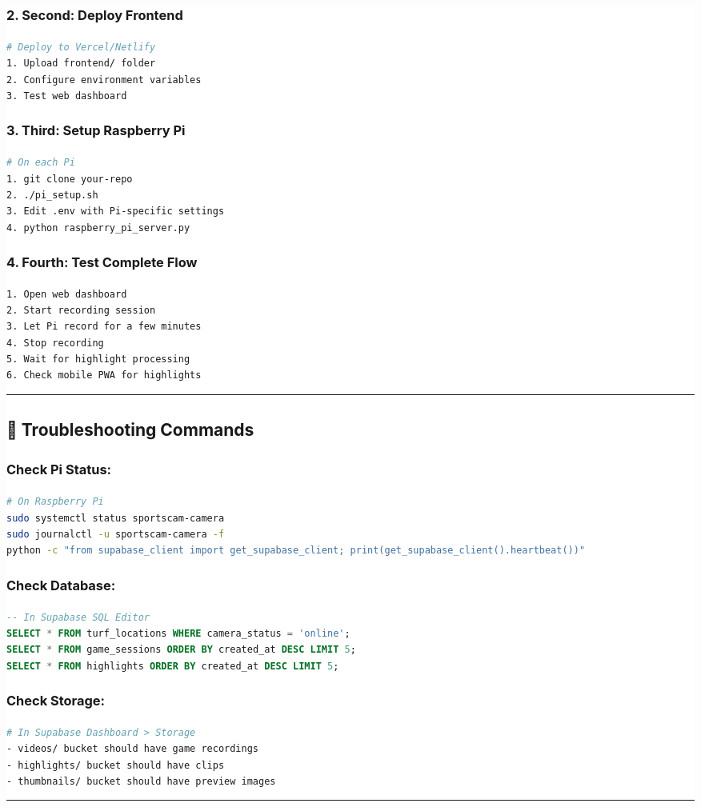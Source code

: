 ### **2. Second: Deploy Frontend**
```bash
# Deploy to Vercel/Netlify
1. Upload frontend/ folder
2. Configure environment variables
3. Test web dashboard
```

### **3. Third: Setup Raspberry Pi**
```bash
# On each Pi
1. git clone your-repo
2. ./pi_setup.sh
3. Edit .env with Pi-specific settings
4. python raspberry_pi_server.py
```

### **4. Fourth: Test Complete Flow**
```bash
1. Open web dashboard
2. Start recording session
3. Let Pi record for a few minutes
4. Stop recording
5. Wait for highlight processing
6. Check mobile PWA for highlights
```

---

## 🚨 **Troubleshooting Commands**

### **Check Pi Status:**
```bash
# On Raspberry Pi
sudo systemctl status sportscam-camera
sudo journalctl -u sportscam-camera -f
python -c "from supabase_client import get_supabase_client; print(get_supabase_client().heartbeat())"
```

### **Check Database:**
```sql
-- In Supabase SQL Editor
SELECT * FROM turf_locations WHERE camera_status = 'online';
SELECT * FROM game_sessions ORDER BY created_at DESC LIMIT 5;
SELECT * FROM highlights ORDER BY created_at DESC LIMIT 5;
```

### **Check Storage:**
```bash
# In Supabase Dashboard > Storage
- videos/ bucket should have game recordings
- highlights/ bucket should have clips
- thumbnails/ bucket should have preview images
```

---